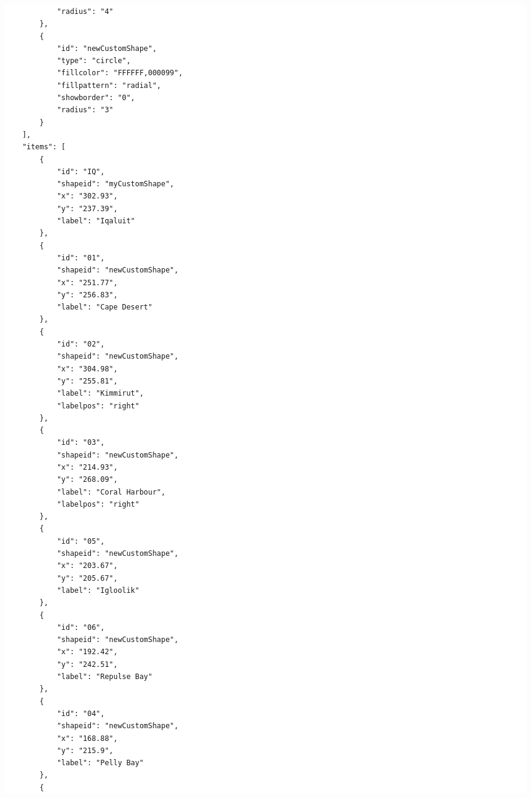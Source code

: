                 "radius": "4"
            },
            {
                "id": "newCustomShape",
                "type": "circle",
                "fillcolor": "FFFFFF,000099",
                "fillpattern": "radial",
                "showborder": "0",
                "radius": "3"
            }
        ],
        "items": [
            {
                "id": "IQ",
                "shapeid": "myCustomShape",
                "x": "302.93",
                "y": "237.39",
                "label": "Iqaluit"
            },
            {
                "id": "01",
                "shapeid": "newCustomShape",
                "x": "251.77",
                "y": "256.83",
                "label": "Cape Desert"
            },
            {
                "id": "02",
                "shapeid": "newCustomShape",
                "x": "304.98",
                "y": "255.81",
                "label": "Kimmirut",
                "labelpos": "right"
            },
            {
                "id": "03",
                "shapeid": "newCustomShape",
                "x": "214.93",
                "y": "268.09",
                "label": "Coral Harbour",
                "labelpos": "right"
            },
            {
                "id": "05",
                "shapeid": "newCustomShape",
                "x": "203.67",
                "y": "205.67",
                "label": "Igloolik"
            },
            {
                "id": "06",
                "shapeid": "newCustomShape",
                "x": "192.42",
                "y": "242.51",
                "label": "Repulse Bay"
            },
            {
                "id": "04",
                "shapeid": "newCustomShape",
                "x": "168.88",
                "y": "215.9",
                "label": "Pelly Bay"
            },
            {